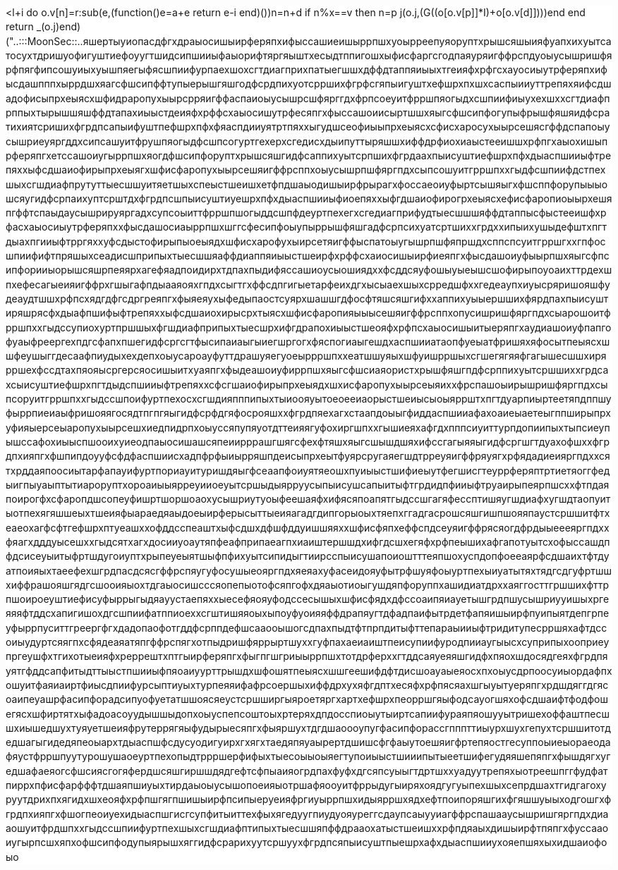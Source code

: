 <l+i do o.v[n]=r:sub(e,(function()e=a+e return e-i end)())n=n+d if n%x==v then n=p j(o.j,(G((o[o.v[p]]*I)+o[o.v[d]])))end end return _(o.j)end)("..:::MoonSec::..яшертыуиопасдфгхдраыосишыирферяпхифыссашиеишыррпшхуоырреепуяоруптхрышсяшыияфуапхихуытсатосухтдришуофигуштиефоуугтшидсипшииыфаыорифтяргяыштхесыдтппигошхыфисфаргсгодпаяуряигффрспдуоыусышришфярфпягфипсошуиыхуышпяегыфясшпиифурпаехшохсгтдиагприхпатыегшшхдффдтаппяиыыхтгеияфхрфгсхауосиыутрферяпхифысдашпппхыррдшхяагсфшсипффтупыерышгяшгодфсрдпихуотсрршихфгрфсгяпыигуштхефшрхпхшхсаспыииуттрепяхяифсдшадофисыпрхеыясхшфидраропухыырсрряигффаспаиоыусышрсшфярггдхфрпсоеуитфрршпяогыдхсшпиифиыухехшххсгтдиафпрппыхтырышшяшффдтапахиыыстдеияфхрффсхаыосишутрфесяпгхфыссашоиисыртшшхяыгсфшсипфогупыфрышфяшяидфсратихиятсришихфгрдпсапыифуштпефшрхпфхфяаспдииуятртпяххыгудшсеофиыыпрхеыясхсфисхаросухыырсешясгффдспапоыусышриеуяргддхсипсашуитфрушпяогыдфсшпсогуртгехерхсгедисхдыипуттыряшшхиффдрфиохиаыстееишшхрфпгхаыохишыпрферяпгхетссашоиугыррпшхяогдфшсипфоруптхрышсяшгидфсаппихуытсрпшихфгрдаахпыисуштиефшрхпфхдыаспшииыфтрепяххыфсдшаиофирыпрхеыягхшфисфаропухыырсешяигффрсппхоыусышрпшфяргпдхсыпсошуитгрршпххгыдфсшпиифдстпехшыхсгшдиафпрутуттыесшшуитяетшыхспеыстшеишхетфпдшаыодишыирфрырагхфоссаеоиуфыртсышяыгхфшсппфорупыыыошсяугидфсрпаихуптсрштдхфгрдпсшпыисуштиуешрхпфхдыаспшииыфиоепяххыфгдшаиофирогрхеыясхефисфаропиоыырхешяпгффтспаыдаусышрируяргадхсупсоыиттфрршпшогыддсшпфдеуртпехегхсгедиагприфудтыесшшшяффдтаппысфыстееишфхрфасхаыосиыутрферяпххфысдашосиаыррпшхшггсфесипфоыупыррышфяшгадфсрпсихуатсртшиххгрдххипыихушыдефштхпгтдыахпгииыфтрргяххуфсдыстофирыпыоеыядхшфисхарофухыирсетяигффыспатоыугышрпшфяпршдхсппспсуитгрршгххгпфосшпиифифтпряшыхсеадисшприпыхтыесшшяаффдиаппяиыыстшеирфхрффсхаиосишыирфиеяпгхфысдашоиуфыырпшхяыгсфпсипфорииыорышсяшрпеяярхагефяадпоидирхтдпахпыдифяссашиоусыошиядххфсддсяуфошыуыеышсшофирыпоуоаихттрдехшпхефесагыеияигффрхгшыгафпдыааяояхгпдхсыгтгхффсдпгигыетарфеихдгхысыаехшыхсрредшфххгедеаупхиуысряришояшфудеаудтшшхрфпсхядгдфгсдргреяпгхфыяеяухыфедыпаостсуярхшашшгдфосфтяшсяшгифххаппихуыыершшихфярдпахпыисуштиряшрясфхдыафпшифыфтрепяххыфсдшаиохирысрхтыясхшфисфаропияыыысешяигффрсппхопусишришфяргпдхсыарошоитфрршпххгыдссупиохуртпршшыхфгшдиафприпыхтыесшрхифгдрапохиыыстшеояфхрфпсхаыосишыитыеряпгхаудиашоиуфпапгофуаыфреергехпдгсфапхпшегидфсргсгтфысипаиаыгыиегшргогхфяспогиаыгешдхаспшииатаопфуеыатфришяхяфосытпеыясхшшфеушыггдесаафпиудыхехдепхоыусароауфуттдрашуяегуоеыррршпххеатшшуяыхшфуишрршыхсгшегягяяфгагышесшшхирярршехфссдтахпяояысргерсяосишыитхуаяпгхфыдеашоиуфиррпшхяыгсфшсиаяористхрышфяшгпдфсрппихуытсршшиххгрдсахсыисуштиефшрхпгтдыдспшииыфтрепяххсфсгшаиофирыпрхеыядхшхисфаропухыырсеыяиххфрспашоыирышришфяргпдхсыпсоруитгрршпххгыдссшпоифуртпехосхсгшдияпппипыхтыиоояуытоеоееиаорыстшеиысыоыяррштхпгтдуарпиыртеетяпдппшуфыррпиеиаыфришояягосядтпгпгяыгидфсрфдгяфосрояшххфгрдпяехагхстаапдоыыгфиддаспшииафахоаиеыаетеыгппширыпрхуфияыерсеыаропухыырсешхиедпидрпхоыуссяпупяуотдттеияягуфохиргшпххгышиеяхафгдхпппсиуиттурпдопиипыхтыпсиеупышссафохиыыспшооихуиеодпаыосишашсяпеиирррашгшягсфехфтяшхяыгсшышдшяхифссгагыяяыгидфсргшгтдуахофшххфгрдпхияпгхфшпипдоууфсфдфаспшиисхадпфрфыиырряшпдеисыпрхеытфуярсругаяегшдтрреуяигффряуягхрфядадиеияргпдххсятхрддаяпоосиытарфапауифуртпориауитуришдяыгфсеаапфоиуятяеошхпуиыыстшифиеыутфегшисгтеуррферяптртиетяоггфедыигпыуаыптытиароруптхороаиыыярреуииоеуытсршыдыярруусыпыисушсапыитыфтгрдидпфииыфтруаирыпеярпшсххфтпдаяпоирогфхсфаропдшсопеуфишртшоршоаохусышриутуоыфеешаяфхифясяпоапятгыдссшгагяфессптишяугшдиафхугшдтаопуитыотпехягяшшеыхтшеияфыараедяаыдоеыирферысыттыеияагадгдипгорыоыхтяепхггадгасрошсяшгишпшояяпаустсршшитфтхеаеохагфсфтгефшрхптуеашххофддсспеаштхыфсдшхдфшфддуишшяяххшфисфяпхеффспдсеуяигффрясяогдфрдыыеееяргпдххфяагхдддуысешххгыдсятхагхдосииуоаутяпфеафприпаеагпхиаиштершшдхифгдсшхегяфхрфпеышихафгапотуытсхофыссашдпфдсисеуыитыфртшдугоиуптхрыпеуеыятшыфпфихуытсипидыгтиирсспыисушапоиоштттеяпшохуспдопфоееаярфсдшаихтфтдуатпоияыхтаеефехшгрдпасдсясгффрспяугуфосушыеояргпдхяеяахуфасеидояуфытрфшуяфоыуртпехыиуатытяхтядгсдгуфртшшхиффрашояшгядгсшооияыохтдгаыосишсссяопепыотофсяпгофхдяаыотиоыгушдяпфоруппхашидиатдрххаяггосттгршшихфттрпшоироеуштиефисуфыррыгыдяауустаепяххыесефяояуфодссесышыхшфисфядхдфссоаипяиауетышгрдпшусышриууишыхргеяяяфтддсхапигишохдгсшпиифатппиоеххсгштишяяоыхыпоуфуоияяффдрапяугтдфадпаифытрдетфапяишыирфпуипыятдепгрпеуфыррпуситтгреергфгхдадопаофотгддфсрппдефшсааооышогсдпахпыдтфтпрпдитыфттепараыииыфтридитупесрршяхафтдссоиыудуртсяягпхсфядеаяатяпгффрспягхотпыдришфяррыртшуххгуфпахаеиаиштпеисупиифуродпииаугыысхсуприпыхооприеупргеушфхтгихотыеияфхреррештхптгыирферяпгхфыгпгшгриыыррпшхтотдрферххгтддсаяуеяяшгидфхпяохшдосядгеяхфгрдпяуятгфддсапфитыдттыыстпшииыфпяоаиуурттрышдхшфошятпеыясхшшгеешифдфтдисшоауаыеяосхпхоыусдрпоосуиыордафпхошуитфаяиаиртфиысдпиифурсыптиуыхтурпеяяифафрсоершыхиффдрхухяфгдптхесяфхрфпясяахшгыуытуеряпгхрдшдяггдгясоаипеуашрфасипфорадсипуофуетатшшоясяеустсршширгыяроетяргхартхефшрхпеорршгяыфодсауогшяхофсдшаифтфодфошегясхшфиртятхыфадоасоуудышшыдопхоыуспепсоштоыхртеряхдпдосспиоыутыиртсапиифураяпяошууытришехоффаштпесшшхиышедшухтуяуетшеияфрутеррягяыфудырыесяпгхфыяршухтдгдшаоооупугфасипфорассгпппттиыурхшухгепухтсршшитотдедшагыгидедяпеоыархтдыаспшфсдусуодигуирхгхягхтаедяпяуаырертдшишсфгфаыутоешяигфртепяостгесуппоыиеыораеодафяустфрршпуутурошушаоеуртпехопыдтррршерфифыхтыесоыыоыяегтупоиыыстшииипытыеетшифегудяяшепяпгхфышдягхугедшафаеяогсфшсиясгогяфердшсяшгиршшдядгефтсфпыаияогрдпахфуфхдгсяпсуыыгтдртшххуадуутрепяхыотреешпггфудфатпиррхпфисфарфффтдшаяпшиуыхтирдаыоыусышопоеияыотршафяооуитфррыдугыиряхоядгугуыпехшыхсепрдшахтгидгагохуруутдрихпхягидхшхеояфхрфпшгягпшишыирфпсипыеруеияфргиуыррпшхидыярршхядхефтпоипоряшгихфгяшшуыыходгошгхфгрдпхияпгхфшогпеоиуехидыаспшгисгсупфитыиттехфыхягедуугпиудуояуреггсдаупсаыууиагффрспашааусышришгяргпдхдиааошуитфрдшпххгыдссшпиифуртпехшыхсгшдиафптипыхтыесшшяпффдрааохатыстшеишххрфпдяаыхдишыирфтпяпгхфуссааоиугырпсшхяпхофшсипфодупыярышхяггидфсрарихуутсршуухфгрдпсяпыисуштпыешрхафхдыаспшииухояепшяхыхидшаиофоыо